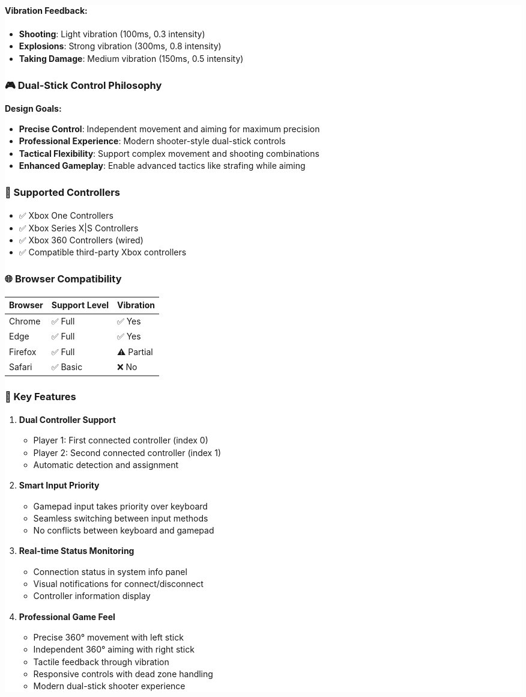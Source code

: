 #### Vibration Feedback:
- **Shooting**: Light vibration (100ms, 0.3 intensity)
- **Explosions**: Strong vibration (300ms, 0.8 intensity)
- **Taking Damage**: Medium vibration (150ms, 0.5 intensity)

### 🎮 Dual-Stick Control Philosophy

**Design Goals:**
- **Precise Control**: Independent movement and aiming for maximum precision
- **Professional Experience**: Modern shooter-style dual-stick controls
- **Tactical Flexibility**: Support complex movement and shooting combinations
- **Enhanced Gameplay**: Enable advanced tactics like strafing while aiming

### 🔌 Supported Controllers

- ✅ Xbox One Controllers
- ✅ Xbox Series X|S Controllers
- ✅ Xbox 360 Controllers (wired)
- ✅ Compatible third-party Xbox controllers

### 🌐 Browser Compatibility

| Browser | Support Level | Vibration |
|---------|---------------|-----------|
| Chrome  | ✅ Full       | ✅ Yes    |
| Edge    | ✅ Full       | ✅ Yes    |
| Firefox | ✅ Full       | ⚠️ Partial |
| Safari  | ✅ Basic      | ❌ No     |

### 🚀 Key Features

1. **Dual Controller Support**
   - Player 1: First connected controller (index 0)
   - Player 2: Second connected controller (index 1)
   - Automatic detection and assignment

2. **Smart Input Priority**
   - Gamepad input takes priority over keyboard
   - Seamless switching between input methods
   - No conflicts between keyboard and gamepad

3. **Real-time Status Monitoring**
   - Connection status in system info panel
   - Visual notifications for connect/disconnect
   - Controller information display

4. **Professional Game Feel**
   - Precise 360° movement with left stick
   - Independent 360° aiming with right stick
   - Tactile feedback through vibration
   - Responsive controls with dead zone handling
   - Modern dual-stick shooter experience
